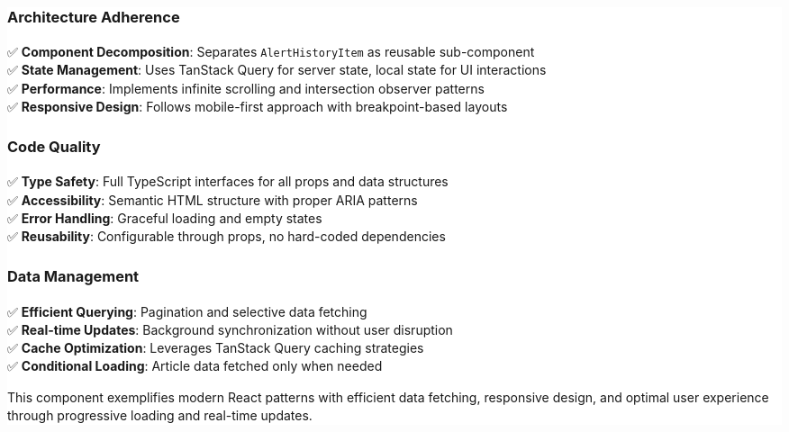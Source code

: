 ### Architecture Adherence
✅ **Component Decomposition**: Separates `AlertHistoryItem` as reusable sub-component  
✅ **State Management**: Uses TanStack Query for server state, local state for UI interactions  
✅ **Performance**: Implements infinite scrolling and intersection observer patterns  
✅ **Responsive Design**: Follows mobile-first approach with breakpoint-based layouts  

### Code Quality
✅ **Type Safety**: Full TypeScript interfaces for all props and data structures  
✅ **Accessibility**: Semantic HTML structure with proper ARIA patterns  
✅ **Error Handling**: Graceful loading and empty states  
✅ **Reusability**: Configurable through props, no hard-coded dependencies  

### Data Management
✅ **Efficient Querying**: Pagination and selective data fetching  
✅ **Real-time Updates**: Background synchronization without user disruption  
✅ **Cache Optimization**: Leverages TanStack Query caching strategies  
✅ **Conditional Loading**: Article data fetched only when needed  

This component exemplifies modern React patterns with efficient data fetching, responsive design, and optimal user experience through progressive loading and real-time updates.